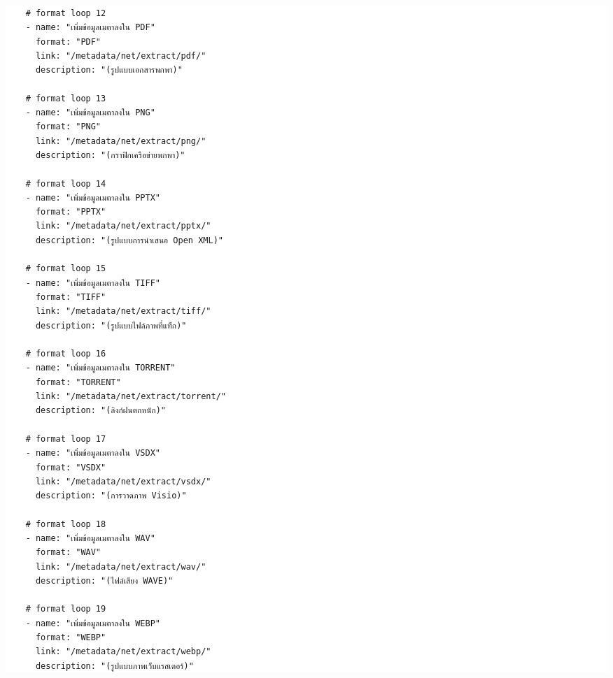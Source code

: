         # format loop 12
        - name: "เพิ่มข้อมูลเมตาลงใน PDF"
          format: "PDF"
          link: "/metadata/net/extract/pdf/"
          description: "(รูปแบบเอกสารพกพา)"
          
        # format loop 13
        - name: "เพิ่มข้อมูลเมตาลงใน PNG"
          format: "PNG"
          link: "/metadata/net/extract/png/"
          description: "(กราฟิกเครือข่ายพกพา)"
          
        # format loop 14
        - name: "เพิ่มข้อมูลเมตาลงใน PPTX"
          format: "PPTX"
          link: "/metadata/net/extract/pptx/"
          description: "(รูปแบบการนำเสนอ Open XML)"
          
        # format loop 15
        - name: "เพิ่มข้อมูลเมตาลงใน TIFF"
          format: "TIFF"
          link: "/metadata/net/extract/tiff/"
          description: "(รูปแบบไฟล์ภาพที่แท็ก)"
          
        # format loop 16
        - name: "เพิ่มข้อมูลเมตาลงใน TORRENT"
          format: "TORRENT"
          link: "/metadata/net/extract/torrent/"
          description: "(ลิงก์ฝนตกหนัก)"
          
        # format loop 17
        - name: "เพิ่มข้อมูลเมตาลงใน VSDX"
          format: "VSDX"
          link: "/metadata/net/extract/vsdx/"
          description: "(การวาดภาพ Visio)"
          
        # format loop 18
        - name: "เพิ่มข้อมูลเมตาลงใน WAV"
          format: "WAV"
          link: "/metadata/net/extract/wav/"
          description: "(ไฟล์เสียง WAVE)"
          
        # format loop 19
        - name: "เพิ่มข้อมูลเมตาลงใน WEBP"
          format: "WEBP"
          link: "/metadata/net/extract/webp/"
          description: "(รูปแบบภาพเว็บแรสเตอร์)"
          